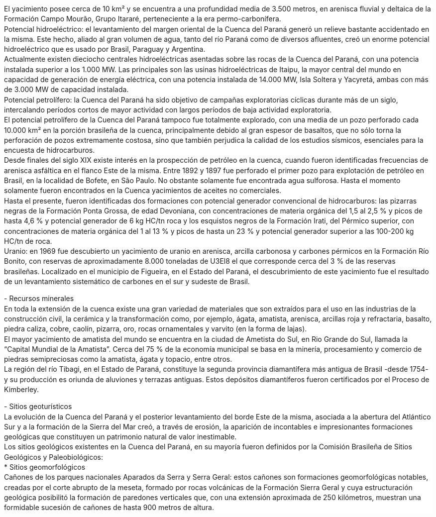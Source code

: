 El yacimiento posee cerca de 10 km² y se encuentra a una profundidad media de 3.500 metros, en arenisca fluvial y deltaica de la Formación Campo Mourão, Grupo Itararé, perteneciente a la era permo-carbonífera.  
Potencial hidroeléctrico: el levantamiento del margen oriental de la Cuenca del Paraná generó un relieve bastante accidentado en la misma. Este hecho, aliado al gran volumen de agua, tanto del río Paraná como de diversos afluentes, creó un enorme potencial hidroeléctrico que es usado por Brasil, Paraguay y Argentina.  
Actualmente existen dieciocho centrales hidroeléctricas asentadas sobre las rocas de la Cuenca del Paraná, con una potencia instalada superior a los 1.000 MW. Las principales son las usinas hidroeléctricas de Itaipu, la mayor central del mundo en capacidad de generación de energía eléctrica, con una potencia instalada de 14.000 MW, Isla Soltera y Yacyretá, ambas con más de 3.000 MW de capacidad instalada.  
Potencial petrolífero: la Cuenca del Paraná ha sido objetivo de campañas exploratorias cíclicas durante más de un siglo, intercalando períodos cortos de mayor actividad con largos períodos de baja actividad exploratoria.  
El potencial petrolífero de la Cuenca del Paraná tampoco fue totalmente explorado, con una media de un pozo perforado cada 10.000 km² en la porción brasileña de la cuenca, principalmente debido al gran espesor de basaltos, que no sólo torna la perforación de pozos extremamente costosa, sino que también perjudica la calidad de los estudios sísmicos, esenciales para la encuesta de hidrocarburos.  
Desde finales del siglo XIX existe interés en la prospección de petróleo en la cuenca, cuando fueron identificadas frecuencias de arenisca asfáltica en el flanco Este de la misma. Entre 1892 y 1897 fue perforado el primer pozo para explotación de petróleo en Brasil, en la localidad de Bofete, en São Paulo. No obstante solamente fue encontrada agua sulforosa. Hasta el momento solamente fueron encontrados en la Cuenca yacimientos de aceites no comerciales.  
Hasta el presente, fueron identificadas dos formaciones con potencial generador convencional de hidrocarburos: las pizarras negras de la Formación Ponta Grossa, de edad Devoniana, con concentraciones de materia orgánica del 1,5 al 2,5 % y picos de hasta 4,6 % y potencial generador de 6 kg HC/tn roca y los esquistos negros de la Formación Irati, del Pérmico superior, con concentraciones de materia orgánica del 1 al 13 % y picos de hasta un 23 % y potencial generador superior a las 100-200 kg HC/tn de roca.  
Uranio: en 1969 fue descubierto un yacimiento de uranio en arenisca, arcilla carbonosa y carbones pérmicos en la Formación Río Bonito, con reservas de aproximadamente 8.000 toneladas de U3El8 el que corresponde cerca del 3 % de las reservas brasileñas. Localizado en el municipio de Figueira, en el Estado del Paraná, el descubrimiento de este yacimiento fue el resultado de un levantamiento sistemático de carbones en el sur y sudeste de Brasil.

\- Recursos minerales  
En toda la extensión de la cuenca existe una gran variedad de materiales que son extraídos para el uso en las industrias de la construcción civil, la cerámica y la transformación como, por ejemplo, ágata, amatista, arenisca, arcillas roja y refractaria, basalto, piedra caliza, cobre, caolín, pizarra, oro, rocas ornamentales y varvito (en la forma de lajas).  
El mayor yacimiento de amatista del mundo se encuentra en la ciudad de Ametista do Sul, en Rio Grande do Sul, llamada la “Capital Mundial de la Amatista”. Cerca del 75 % de la economía municipal se basa en la minería, procesamiento y comercio de piedras semipreciosas como la amatista, ágata y topacio, entre otros.  
La región del río Tibagi, en el Estado de Paraná, constituye la segunda provincia diamantífera más antigua de Brasil -desde 1754- y su producción es oriunda de aluviones y terrazas antiguas. Estos depósitos diamantíferos fueron certificados por el Proceso de Kimberley.

\- Sitios geoturísticos  
La evolución de la Cuenca del Paraná y el posterior levantamiento del borde Este de la misma, asociada a la abertura del Atlántico Sur y a la formación de la Sierra del Mar creó, a través de erosión, la aparición de incontables e impresionantes formaciones geológicas que constituyen un patrimonio natural de valor inestimable.  
Los sitios geológicos existentes en la Cuenca del Paraná, en su mayoría fueron definidos por la Comisión Brasileña de Sitios Geológicos y Paleobiológicos:  
\* Sitios geomorfológicos  
Cañones de los parques nacionales Aparados da Serra y Serra Geral: estos cañones son formaciones geomorfológicas notables, creadas por el corte abrupto de la meseta, formado por rocas volcánicas de la Formación Sierra Geral y cuya estructuración geológica posibilitó la formación de paredones verticales que, con una extensión aproximada de 250 kilómetros, muestran una formidable sucesión de cañones de hasta 900 metros de altura.  